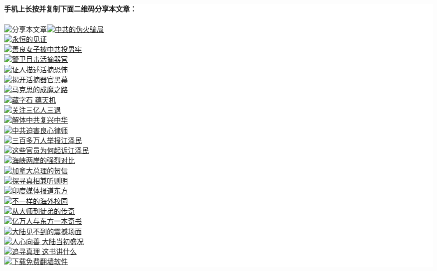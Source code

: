<strong>手机上长按并复制下面二维码分享本文章：</strong><br><br><img src="https://quickchart.io/qr?size=256&text=https://github.com/1992513/djy/blob/master/gb/24/10/7/n14345958.md%231" title="分享本文章"></td><td VALIGN=TOP><a href="https://github.com/1992513/djy/blob/master/gb/16/1/21/n4622075.md?dfh#1" target="_blank"><img src="https://raw.githubusercontent.com/1992513/djy/master/gb/300/wei-f1.jpg" title="中共的伪火骗局"  alt="中共的伪火骗局"></a><br><a href="https://github.com/1992513/www/blob/master/README.md?dfh#9" target="_blank"><img src="https://raw.githubusercontent.com/1992513/djy/master/gb/300/yong-h.jpg" title="永恒的见证"  alt="永恒的见证"></a><br><a href="https://github.com/1992513/djy/blob/master/gb/13/9/29/n3974789.md?dfh#1" target="_blank"><img src="https://raw.githubusercontent.com/1992513/djy/master/gb/300/shang-lnz.jpg" title="善良女子被中共投男牢"  alt="善良女子被中共投男牢"></a><br><a href="https://github.com/1992513/djy/blob/master/gb/16/3/16/n4663449.md?dfh#1" target="_blank"><img src="https://raw.githubusercontent.com/1992513/djy/master/gb/300/huo-z3.jpg" title="警卫目击活摘器官"  alt="警卫目击活摘器官"></a><br><a href="https://github.com/1992513/djy/blob/master/gb/16/8/7/n8177641.md?dfh#1" target="_blank"><img src="https://raw.githubusercontent.com/1992513/djy/master/gb/300/huo-z4.jpg" title="证人描述活摘恐怖"  alt="证人描述活摘恐怖"></a><br><a href="https://github.com/1992513/djy/blob/master/gb/10/4/19/n2881569.md?dfh#1" target="_blank"><img src="https://raw.githubusercontent.com/1992513/djy/master/gb/300/huo-z1.jpg" title="揭开活摘器官黑幕"  alt="揭开活摘器官黑幕"></a><br><a href="https://github.com/1992513/djy/blob/master/gb/10/11/7/n3077476.md?dfh#1" target="_blank"><img src="https://raw.githubusercontent.com/1992513/djy/master/gb/300/ma-ks.jpg" title="马克思的成魔之路"  alt="马克思的成魔之路"></a><br><a href="https://github.com/1992513/djy/blob/master/gb/14/6/9/n4173977.md?dfh#1" target="_blank"><img src="https://raw.githubusercontent.com/1992513/djy/master/gb/300/chang-zs.jpg" title="藏字石 蕴天机"  alt="藏字石 蕴天机"></a><br><a href="https://github.com/1992513/djy/blob/master/gb/18/5/10/n10381511.md?dfh#1" target="_blank"><img src="https://raw.githubusercontent.com/1992513/djy/master/gb/300/st1.jpg" title="关注三亿人三退"  alt="关注三亿人三退"></a><br><a href="https://github.com/1992513/djy/blob/master/gb/18/3/21/n10237682.md?dfh#1" target="_blank"><img src="https://raw.githubusercontent.com/1992513/djy/master/gb/300/jie-t.jpg" title="解体中共复兴中华"  alt="解体中共复兴中华"></a><br><a href="https://github.com/1992513/djy/blob/master/gb/9/2/9/n2422991.md?dfh#1" target="_blank"><img src="https://raw.githubusercontent.com/1992513/djy/master/gb/300/gao-zs.jpg" title="中共迫害良心律师"  alt="中共迫害良心律师"></a><br><a href="https://github.com/1992513/djy/blob/master/gb/18/12/9/n10900044.md?dfh#1" target="_blank"><img src="https://raw.githubusercontent.com/1992513/djy/master/gb/300/sj1.jpg" title="三百多万人举报江泽民"  alt="三百多万人举报江泽民"></a><br><a href="https://github.com/1992513/djy/blob/master/gb/18/8/28/n10672014.md?dfh#1" target="_blank"><img src="https://raw.githubusercontent.com/1992513/djy/master/gb/300/sj2.jpg" title="这些官员为何起诉江泽民"  alt="这些官员为何起诉江泽民"></a><br><a href="https://github.com/1992513/djy/blob/master/gb/8/12/18/n2367165.md?dfh#1" target="_blank"><img src="https://raw.githubusercontent.com/1992513/djy/master/gb/300/liangan.jpg" title="海峡两岸的强烈对比"  alt="海峡两岸的强烈对比"></a><br><a href="https://github.com/1992513/djy/blob/master/gb/15/12/10/n4593139.md?dfh#1" target="_blank"><img src="https://raw.githubusercontent.com/1992513/djy/master/gb/300/jia-ndzl.jpg" title="加拿大总理的贺信"  alt="加拿大总理的贺信"></a><br><a href="https://github.com/1992513/djy/blob/master/gb/11/6/17/n3289382.md?dfh#1" target="_blank"><img src="https://raw.githubusercontent.com/1992513/djy/master/gb/300/xiao-wd.jpg" title="探寻真相兼听则明"  alt="探寻真相兼听则明"></a><br><a href="https://github.com/1992513/djy/blob/master/gb/18/10/27/n10812623.md?dfh#1" target="_blank"><img src="https://raw.githubusercontent.com/1992513/djy/master/gb/300/yindu.jpg" title="印度媒体报道东方"  alt="印度媒体报道东方"></a><br><a href="https://github.com/1992513/djy/blob/master/gb/18/6/9/n10469652.md?dfh#1" target="_blank"><img src="https://raw.githubusercontent.com/1992513/djy/master/gb/300/xie-j.jpg" title="不一样的海外校园"  alt="不一样的海外校园"></a><br><a href="https://github.com/1992513/djy/blob/master/gb/7/4/5/n1669415.md?dfh#1" target="_blank"><img src="https://raw.githubusercontent.com/1992513/djy/master/gb/300/li-up.jpg" title="从大师到徒弟的传奇"  alt="从大师到徒弟的传奇"></a><br><a href="https://github.com/1992513/djy/blob/master/gb/17/5/26/n9191512.md?dfh#1" target="_blank"><img src="https://raw.githubusercontent.com/1992513/djy/master/gb/300/zfl2.jpg" title="亿万人与东方一本奇书"  alt="亿万人与东方一本奇书"></a><br><a href="https://github.com/1992513/djy/blob/master/gb/13/11/27/n4020290.md?dfh#1" target="_blank"><img src="https://raw.githubusercontent.com/1992513/djy/master/gb/300/zhen-h.jpg" title="大陆见不到的震撼场面"  alt="大陆见不到的震撼场面"></a><br><a href="https://github.com/1992513/djy/blob/master/gb/15/7/17/n4482910.md?dfh#1" target="_blank"><img src="https://raw.githubusercontent.com/1992513/djy/master/gb/300/dalu-sk.jpg" title="人心向善 大陆当初盛况"  alt="人心向善 大陆当初盛况"></a><br><a href="https://github.com/1992513/djy/blob/master/gb/19/1/5/n10955468.md?dfh#1" target="_blank"><img src="https://raw.githubusercontent.com/1992513/djy/master/gb/300/zfl1.jpg" title="追寻真理 这书讲什么"  alt="追寻真理 这书讲什么"></a><br><a href="https://github.com/1992513/www/blob/master/README.md?dfh#1" target="_blank"><img src="https://raw.githubusercontent.com/1992513/djy/master/gb/300/fq1.jpg" title="下载免费翻墙软件"  alt="下载免费翻墙软件"></a><br></td></tr></table>
